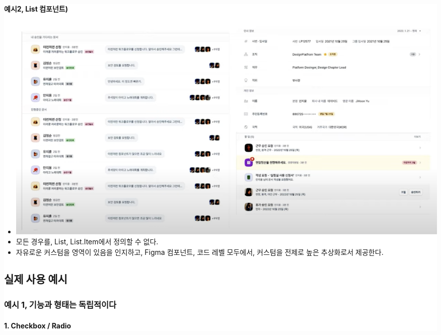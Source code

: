 #### 예시2, List 컴포넌트)

- ![27.png](./imgs/27.png)
- 모든 경우를, List, List.Item에서 정의할 수 없다.
- 자유로운 커스텀을 영역이 있음을 인지하고, Figma 컴포넌트, 코드 레벨 모두에서, 커스텀을 전제로 높은 추상화로서 제공한다.

## 실제 사용 예시

### 예시 1, 기능과 형태는 독립적이다

#### 1. Checkbox / Radio
